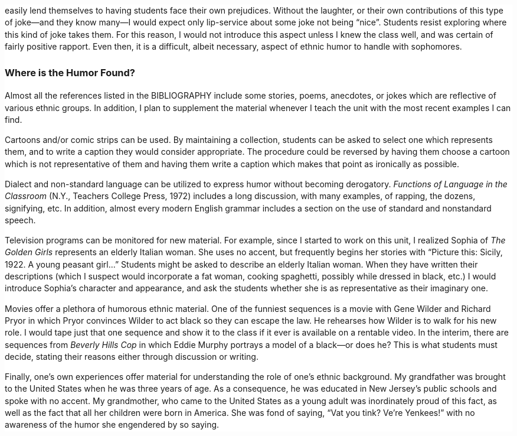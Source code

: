 </p>
</font>
</blockquote>
easily lend themselves to having students face their own prejudices. Without the laughter, or their own contributions of this type of joke—and they know many—I would expect only lip-service about some joke not being “nice”. Students resist exploring where this kind of joke takes them. For this reason, I would not introduce this aspect unless I knew the class well, and was certain of fairly positive rapport. Even then, it is a difficult, albeit necessary, aspect of ethnic humor to handle with sophomores.
<h3>
Where is the Humor Found?
</h3>
Almost all the references listed in the BIBLIOGRAPHY include some stories, poems, anecdotes, or jokes which are reflective of various ethnic groups. In addition, I plan to supplement the material whenever I teach the unit with the most recent examples I can find.
<p>
Cartoons and/or comic strips can be used. By maintaining a collection, students can be asked to select one which represents them, and to write a caption they would consider appropriate. The procedure could be reversed by having them choose a cartoon which is not representative of them and having them write a caption which makes that point as ironically as possible.
</p>
<p>
Dialect and non-standard language can be utilized to express humor without becoming derogatory.
<i>
Functions of Language in the Classroom
</i>
(N.Y., Teachers College Press, 1972) includes a long discussion, with many examples, of rapping, the dozens, signifying, etc. In addition, almost every modern English grammar includes a section on the use of standard and nonstandard speech.
</p>
<p>
Television programs can be monitored for new material. For example, since I started to work on this unit, I realized Sophia of
<i>
The Golden Girls
</i>
represents an elderly Italian woman. She uses no accent, but frequently begins her stories with “Picture this: Sicily, 1922. A young peasant girl...” Students might be asked to describe an elderly Italian woman. When they have written their descriptions (which I suspect would incorporate a fat woman, cooking spaghetti, possibly while dressed in black, etc.) I would introduce Sophia’s character and appearance, and ask the students whether she is as representative as their imaginary one.
</p>
<p>
Movies offer a plethora of humorous ethnic material. One of the funniest sequences is a movie with Gene Wilder and Richard Pryor in which Pryor convinces Wilder to act black so they can escape the law. He rehearses how Wilder is to walk for his new role. I would tape just that one sequence and show it to the class if it ever is available on a rentable video. In the interim, there are sequences from
<i>
Beverly Hills Cop
</i>
in which Eddie Murphy portrays a model of a black—or does he? This is what students must decide, stating their reasons either through discussion or writing.
</p>
<p>
Finally, one’s own experiences offer material for understanding the role of one’s ethnic background. My grandfather was brought to the United States when he was three years of age. As a consequence, he was educated in New Jersey’s public schools and spoke with no accent. My grandmother, who came to the United States as a young adult was inordinately proud of this fact, as well as the fact that all her children were born in America. She was fond of saying, “Vat you tink? Ve’re Yenkees!” with no awareness of the humor she engendered by so saying.
</p>
<p>